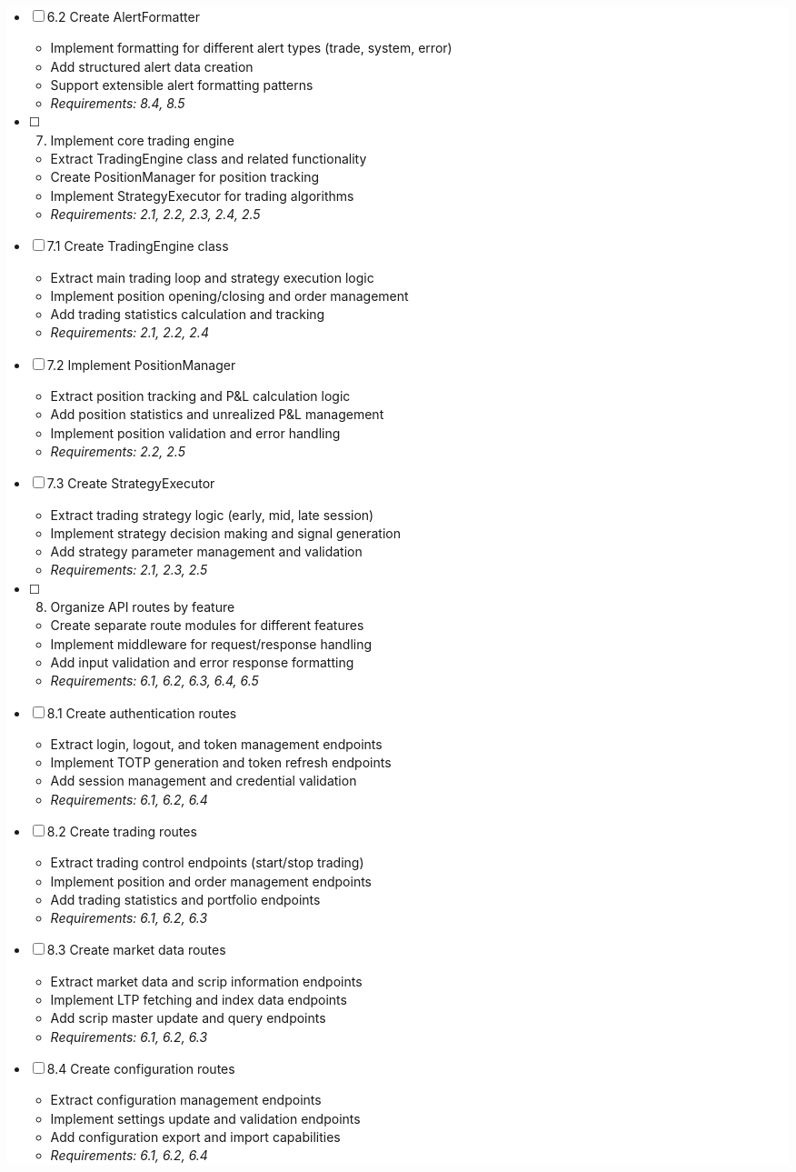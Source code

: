 - [ ] 6.2 Create AlertFormatter
  - Implement formatting for different alert types (trade, system, error)
  - Add structured alert data creation
  - Support extensible alert formatting patterns
  - _Requirements: 8.4, 8.5_

- [ ] 7. Implement core trading engine
  - Extract TradingEngine class and related functionality
  - Create PositionManager for position tracking
  - Implement StrategyExecutor for trading algorithms
  - _Requirements: 2.1, 2.2, 2.3, 2.4, 2.5_

- [ ] 7.1 Create TradingEngine class
  - Extract main trading loop and strategy execution logic
  - Implement position opening/closing and order management
  - Add trading statistics calculation and tracking
  - _Requirements: 2.1, 2.2, 2.4_

- [ ] 7.2 Implement PositionManager
  - Extract position tracking and P&L calculation logic
  - Add position statistics and unrealized P&L management
  - Implement position validation and error handling
  - _Requirements: 2.2, 2.5_

- [ ] 7.3 Create StrategyExecutor
  - Extract trading strategy logic (early, mid, late session)
  - Implement strategy decision making and signal generation
  - Add strategy parameter management and validation
  - _Requirements: 2.1, 2.3, 2.5_

- [ ] 8. Organize API routes by feature
  - Create separate route modules for different features
  - Implement middleware for request/response handling
  - Add input validation and error response formatting
  - _Requirements: 6.1, 6.2, 6.3, 6.4, 6.5_

- [ ] 8.1 Create authentication routes
  - Extract login, logout, and token management endpoints
  - Implement TOTP generation and token refresh endpoints
  - Add session management and credential validation
  - _Requirements: 6.1, 6.2, 6.4_

- [ ] 8.2 Create trading routes
  - Extract trading control endpoints (start/stop trading)
  - Implement position and order management endpoints
  - Add trading statistics and portfolio endpoints
  - _Requirements: 6.1, 6.2, 6.3_

- [ ] 8.3 Create market data routes
  - Extract market data and scrip information endpoints
  - Implement LTP fetching and index data endpoints
  - Add scrip master update and query endpoints
  - _Requirements: 6.1, 6.2, 6.3_

- [ ] 8.4 Create configuration routes
  - Extract configuration management endpoints
  - Implement settings update and validation endpoints
  - Add configuration export and import capabilities
  - _Requirements: 6.1, 6.2, 6.4_
